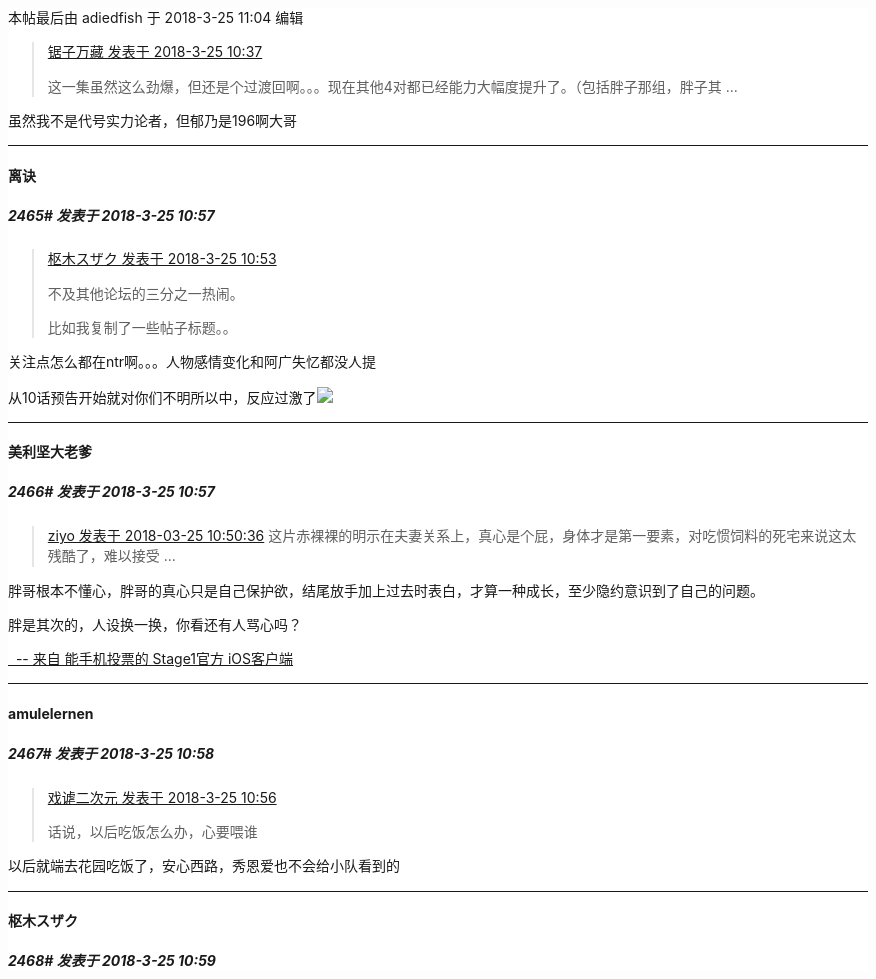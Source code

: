 
 本帖最后由 adiedfish 于 2018-3-25 11:04 编辑 
<blockquote><a href="httphttps://bbs.saraba1st.com/2b/forum.php?mod=redirect&amp;goto=findpost&amp;pid=38965811&amp;ptid=1590350" target="_blank">锯子万藏 发表于 2018-3-25 10:37</a>

这一集虽然这么劲爆，但还是个过渡回啊。。。现在其他4对都已经能力大幅度提升了。（包括胖子那组，胖子其 ...</blockquote>
虽然我不是代号实力论者，但郁乃是196啊大哥


*****

####  离诀  
##### 2465#       发表于 2018-3-25 10:57


<blockquote><a href="httphttps://bbs.saraba1st.com/2b/forum.php?mod=redirect&amp;goto=findpost&amp;pid=38965999&amp;ptid=1590350" target="_blank">枢木スザク 发表于 2018-3-25 10:53</a>

不及其他论坛的三分之一热闹。

比如我复制了一些帖子标题。。</blockquote>
关注点怎么都在ntr啊。。。人物感情变化和阿广失忆都没人提

从10话预告开始就对你们不明所以中，反应过激了<img src="https://static.saraba1st.com/image/smiley/face2017/009.gif" referrerpolicy="no-referrer">


*****

####  美利坚大老爹  
##### 2466#       发表于 2018-3-25 10:57


<blockquote><a href="httphttps://bbs.saraba1st.com/2b/forum.php?mod=redirect&amp;goto=findpost&amp;pid=38965939&amp;ptid=1590350" target="_blank">ziyo 发表于 2018-03-25 10:50:36</a>
这片赤裸裸的明示在夫妻关系上，真心是个屁，身体才是第一要素，对吃惯饲料的死宅来说这太残酷了，难以接受 ...</blockquote>胖哥根本不懂心，胖哥的真心只是自己保护欲，结尾放手加上过去时表白，才算一种成长，至少隐约意识到了自己的问题。

胖是其次的，人设换一换，你看还有人骂心吗？

[  -- 来自 能手机投票的 Stage1官方 iOS客户端](https://itunes.apple.com/fi/app/saraba1st/id1221237470?mt=8)


*****

####  amulelernen  
##### 2467#       发表于 2018-3-25 10:58


<blockquote><a href="httphttps://bbs.saraba1st.com/2b/forum.php?mod=redirect&amp;goto=findpost&amp;pid=38966030&amp;ptid=1590350" target="_blank">戏谑二次元 发表于 2018-3-25 10:56</a>

话说，以后吃饭怎么办，心要喂谁</blockquote>
以后就端去花园吃饭了，安心西路，秀恩爱也不会给小队看到的


*****

####  枢木スザク  
##### 2468#       发表于 2018-3-25 10:59
